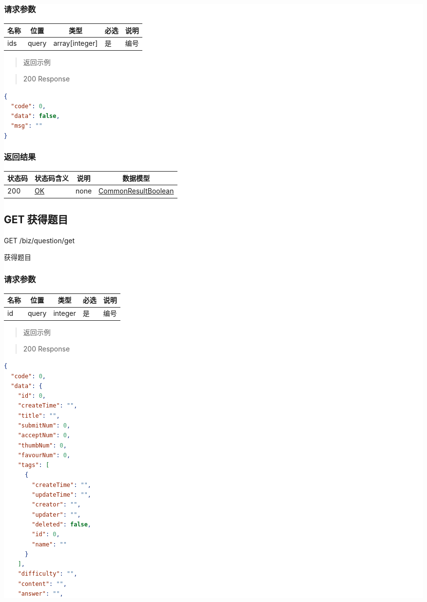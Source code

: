 ### 请求参数

|名称|位置|类型|必选|说明|
|---|---|---|---|---|
|ids|query|array[integer]| 是 |编号|

> 返回示例

> 200 Response

```json
{
  "code": 0,
  "data": false,
  "msg": ""
}
```

### 返回结果

|状态码|状态码含义|说明|数据模型|
|---|---|---|---|
|200|[OK](https://tools.ietf.org/html/rfc7231#section-6.3.1)|none|[CommonResultBoolean](#schemacommonresultboolean)|

## GET 获得题目

GET /biz/question/get

获得题目

### 请求参数

|名称|位置|类型|必选|说明|
|---|---|---|---|---|
|id|query|integer| 是 |编号|

> 返回示例

> 200 Response

```json
{
  "code": 0,
  "data": {
    "id": 0,
    "createTime": "",
    "title": "",
    "submitNum": 0,
    "acceptNum": 0,
    "thumbNum": 0,
    "favourNum": 0,
    "tags": [
      {
        "createTime": "",
        "updateTime": "",
        "creator": "",
        "updater": "",
        "deleted": false,
        "id": 0,
        "name": ""
      }
    ],
    "difficulty": "",
    "content": "",
    "answer": "",
```